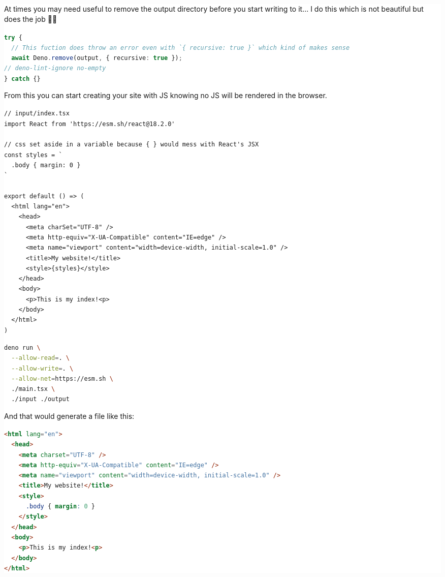 At times you may need useful to remove the output directory before you start writing to it... I do this which is not beautiful but does the job 🤷‍♀️

```ts
try {
  // This fuction does throw an error even with `{ recursive: true }` which kind of makes sense
  await Deno.remove(output, { recursive: true });
// deno-lint-ignore no-empty
} catch {}
```

From this you can start creating your site with JS knowing no JS will be rendered in the browser.

```tsx
// input/index.tsx
import React from 'https://esm.sh/react@18.2.0'

// css set aside in a variable because { } would mess with React's JSX
const styles = `
  .body { margin: 0 }
`

export default () => (
  <html lang="en">
    <head>
      <meta charSet="UTF-8" />
      <meta http-equiv="X-UA-Compatible" content="IE=edge" />
      <meta name="viewport" content="width=device-width, initial-scale=1.0" />
      <title>My website!</title>
      <style>{styles}</style>
    </head>
    <body>
      <p>This is my index!<p>
    </body>
  </html>
)
```

```bash
deno run \
  --allow-read=. \
  --allow-write=. \
  --allow-net=https://esm.sh \
  ./main.tsx \
  ./input ./output
```

And that would generate a file like this:

```html
<html lang="en">
  <head>
    <meta charset="UTF-8" />
    <meta http-equiv="X-UA-Compatible" content="IE=edge" />
    <meta name="viewport" content="width=device-width, initial-scale=1.0" />
    <title>My website!</title>
    <style>
      .body { margin: 0 }
    </style>
  </head>
  <body>
    <p>This is my index!<p>
  </body>
</html>
```
